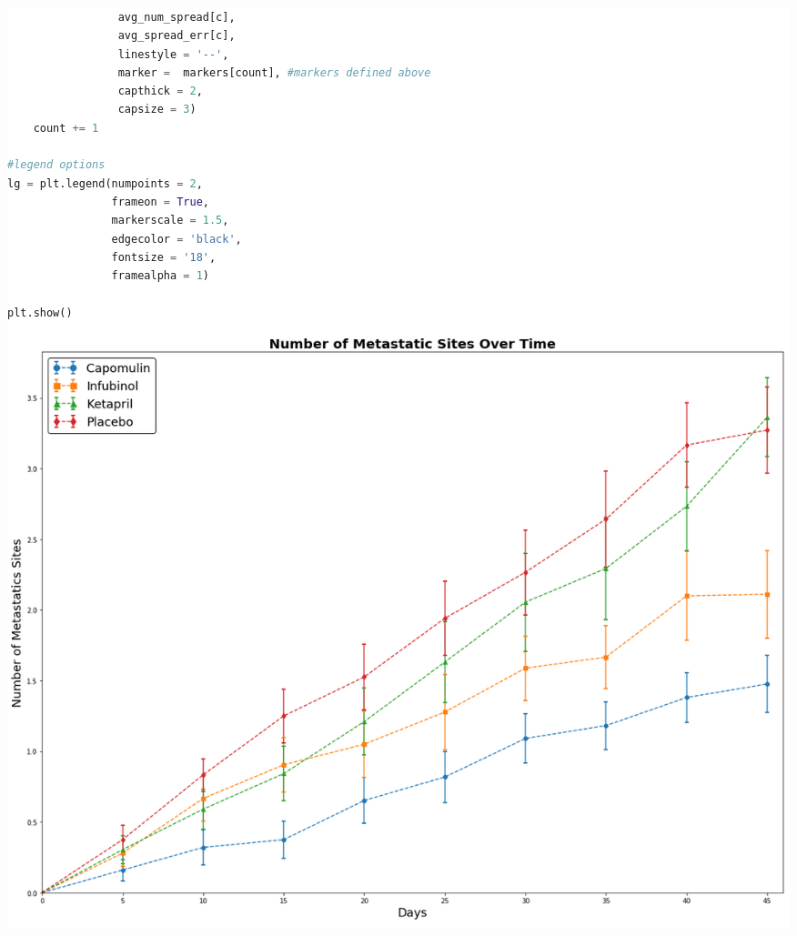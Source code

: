 ```python
                 avg_num_spread[c], 
                 avg_spread_err[c], 
                 linestyle = '--', 
                 marker =  markers[count], #markers defined above
                 capthick = 2, 
                 capsize = 3)
    count += 1
    
#legend options
lg = plt.legend(numpoints = 2, 
                frameon = True, 
                markerscale = 1.5, 
                edgecolor = 'black', 
                fontsize = '18', 
                framealpha = 1)

plt.show()
```


![png](output_15_0.png)
